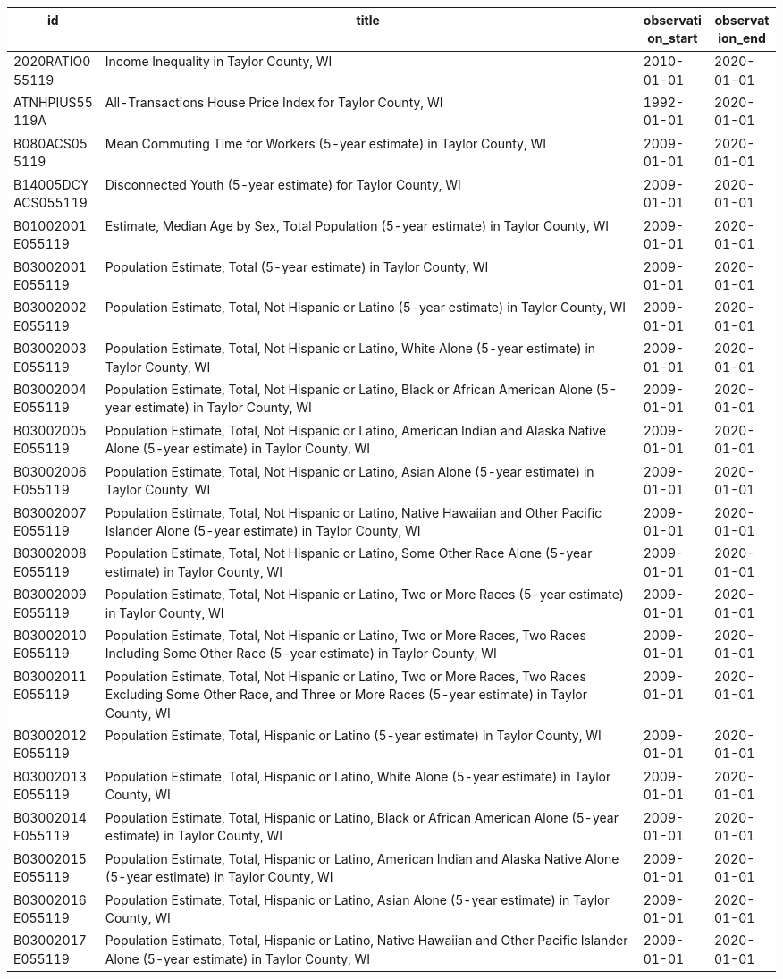 | id                        | title                                                                                                                                                                      | observation_start   | observation_end   |
|---------------------------|----------------------------------------------------------------------------------------------------------------------------------------------------------------------------|---------------------|-------------------|
| 2020RATIO055119           | Income Inequality in Taylor County, WI                                                                                                                                     | 2010-01-01          | 2020-01-01        |
| ATNHPIUS55119A            | All-Transactions House Price Index for Taylor County, WI                                                                                                                   | 1992-01-01          | 2020-01-01        |
| B080ACS055119             | Mean Commuting Time for Workers (5-year estimate) in Taylor County, WI                                                                                                     | 2009-01-01          | 2020-01-01        |
| B14005DCYACS055119        | Disconnected Youth (5-year estimate) for Taylor County, WI                                                                                                                 | 2009-01-01          | 2020-01-01        |
| B01002001E055119          | Estimate, Median Age by Sex, Total Population (5-year estimate) in Taylor County, WI                                                                                       | 2009-01-01          | 2020-01-01        |
| B03002001E055119          | Population Estimate, Total (5-year estimate) in Taylor County, WI                                                                                                          | 2009-01-01          | 2020-01-01        |
| B03002002E055119          | Population Estimate, Total, Not Hispanic or Latino (5-year estimate) in Taylor County, WI                                                                                  | 2009-01-01          | 2020-01-01        |
| B03002003E055119          | Population Estimate, Total, Not Hispanic or Latino, White Alone (5-year estimate) in Taylor County, WI                                                                     | 2009-01-01          | 2020-01-01        |
| B03002004E055119          | Population Estimate, Total, Not Hispanic or Latino, Black or African American Alone (5-year estimate) in Taylor County, WI                                                 | 2009-01-01          | 2020-01-01        |
| B03002005E055119          | Population Estimate, Total, Not Hispanic or Latino, American Indian and Alaska Native Alone (5-year estimate) in Taylor County, WI                                         | 2009-01-01          | 2020-01-01        |
| B03002006E055119          | Population Estimate, Total, Not Hispanic or Latino, Asian Alone (5-year estimate) in Taylor County, WI                                                                     | 2009-01-01          | 2020-01-01        |
| B03002007E055119          | Population Estimate, Total, Not Hispanic or Latino, Native Hawaiian and Other Pacific Islander Alone (5-year estimate) in Taylor County, WI                                | 2009-01-01          | 2020-01-01        |
| B03002008E055119          | Population Estimate, Total, Not Hispanic or Latino, Some Other Race Alone (5-year estimate) in Taylor County, WI                                                           | 2009-01-01          | 2020-01-01        |
| B03002009E055119          | Population Estimate, Total, Not Hispanic or Latino, Two or More Races (5-year estimate) in Taylor County, WI                                                               | 2009-01-01          | 2020-01-01        |
| B03002010E055119          | Population Estimate, Total, Not Hispanic or Latino, Two or More Races, Two Races Including Some Other Race (5-year estimate) in Taylor County, WI                          | 2009-01-01          | 2020-01-01        |
| B03002011E055119          | Population Estimate, Total, Not Hispanic or Latino, Two or More Races, Two Races Excluding Some Other Race, and Three or More Races (5-year estimate) in Taylor County, WI | 2009-01-01          | 2020-01-01        |
| B03002012E055119          | Population Estimate, Total, Hispanic or Latino (5-year estimate) in Taylor County, WI                                                                                      | 2009-01-01          | 2020-01-01        |
| B03002013E055119          | Population Estimate, Total, Hispanic or Latino, White Alone (5-year estimate) in Taylor County, WI                                                                         | 2009-01-01          | 2020-01-01        |
| B03002014E055119          | Population Estimate, Total, Hispanic or Latino, Black or African American Alone (5-year estimate) in Taylor County, WI                                                     | 2009-01-01          | 2020-01-01        |
| B03002015E055119          | Population Estimate, Total, Hispanic or Latino, American Indian and Alaska Native Alone (5-year estimate) in Taylor County, WI                                             | 2009-01-01          | 2020-01-01        |
| B03002016E055119          | Population Estimate, Total, Hispanic or Latino, Asian Alone (5-year estimate) in Taylor County, WI                                                                         | 2009-01-01          | 2020-01-01        |
| B03002017E055119          | Population Estimate, Total, Hispanic or Latino, Native Hawaiian and Other Pacific Islander Alone (5-year estimate) in Taylor County, WI                                    | 2009-01-01          | 2020-01-01        |